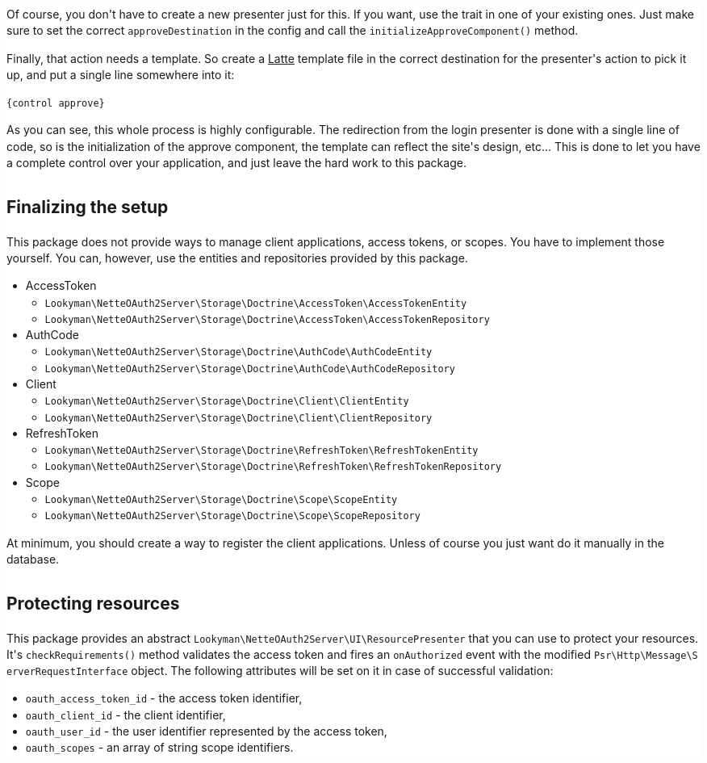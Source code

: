 Of course, you don't have to create a new presenter just for this. If you want, use the trait in one of your existing ones. Just make sure to set the correct `approveDestination` in the config and call the `initializeApproveComponent()` method.

Finally, that action needs a template. So create a [Latte](https://latte.nette.org) template file in the correct destination for the presenter's action to pick it up, and put a single line somewhere into it:

```latte
{control approve}
```

As you can see, this whole process is highly configurable. The redirection from the login presenter is done with a single line of code, so is the initialization of the approve component, the template can reflect the site's design, etc... This is done to let you have a complete control over your application, and just leave the hard work to this package.


Finalizing the setup
--------------------

This package does not provide ways to manage client applications, access tokens, or scopes. You have to implement those yourself. You can, however, use the entities and repositories provided by this package.

- AccessToken
    - `Lookyman\NetteOAuth2Server\Storage\Doctrine\AccessToken\AccessTokenEntity`
    - `Lookyman\NetteOAuth2Server\Storage\Doctrine\AccessToken\AccessTokenRepository`
- AuthCode
    - `Lookyman\NetteOAuth2Server\Storage\Doctrine\AuthCode\AuthCodeEntity`
    - `Lookyman\NetteOAuth2Server\Storage\Doctrine\AuthCode\AuthCodeRepository`
- Client
    - `Lookyman\NetteOAuth2Server\Storage\Doctrine\Client\ClientEntity`
    - `Lookyman\NetteOAuth2Server\Storage\Doctrine\Client\ClientRepository`
- RefreshToken
    - `Lookyman\NetteOAuth2Server\Storage\Doctrine\RefreshToken\RefreshTokenEntity`
    - `Lookyman\NetteOAuth2Server\Storage\Doctrine\RefreshToken\RefreshTokenRepository`
- Scope
    - `Lookyman\NetteOAuth2Server\Storage\Doctrine\Scope\ScopeEntity`
    - `Lookyman\NetteOAuth2Server\Storage\Doctrine\Scope\ScopeRepository`

At minimum, you should create a way to register the client applications. Unless of course you just want do it manually in the database.


Protecting resources
--------------------

This package provides an abstract `Lookyman\NetteOAuth2Server\UI\ResourcePresenter` that you can use to protect your resources. It's `checkRequirements()` method validates the access token and fires an `onAuthorized` event with the modified `Psr\Http\Message\ServerRequestInterface` object. The following attributes will be set on it in case of successful validation:

- `oauth_access_token_id` - the access token identifier,
- `oauth_client_id` - the client identifier,
- `oauth_user_id` - the user identifier represented by the access token,
- `oauth_scopes` - an array of string scope identifiers.
